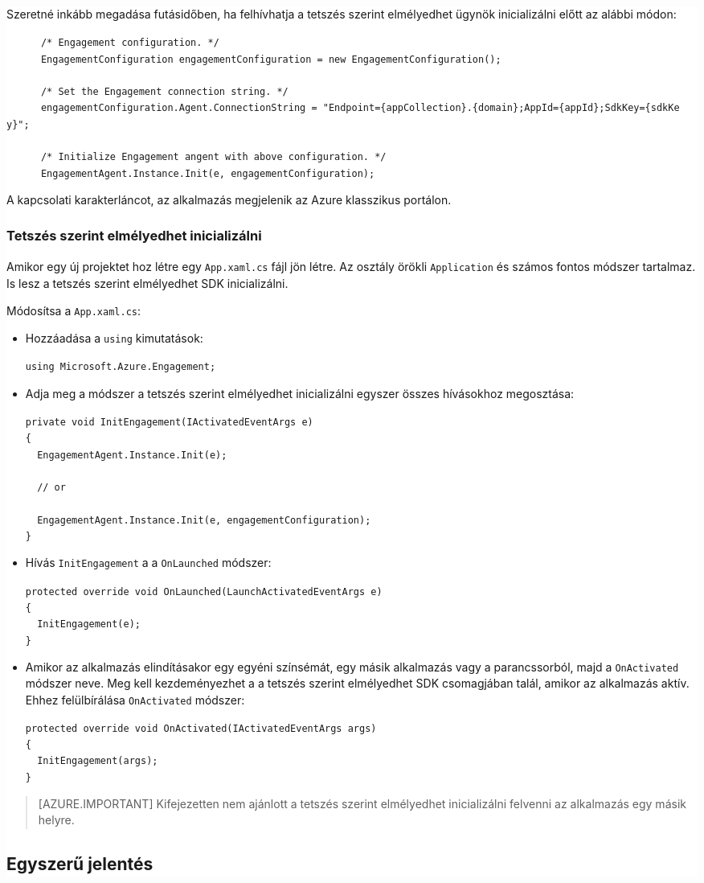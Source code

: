 Szeretné inkább megadása futásidőben, ha felhívhatja a tetszés szerint elmélyedhet ügynök inicializálni előtt az alábbi módon:
          
          /* Engagement configuration. */
          EngagementConfiguration engagementConfiguration = new EngagementConfiguration();

          /* Set the Engagement connection string. */
          engagementConfiguration.Agent.ConnectionString = "Endpoint={appCollection}.{domain};AppId={appId};SdkKey={sdkKey}";

          /* Initialize Engagement angent with above configuration. */
          EngagementAgent.Instance.Init(e, engagementConfiguration);

A kapcsolati karakterláncot, az alkalmazás megjelenik az Azure klasszikus portálon.

### <a name="engagement-initialization"></a>Tetszés szerint elmélyedhet inicializálni

Amikor egy új projektet hoz létre egy `App.xaml.cs` fájl jön létre. Az osztály örökli `Application` és számos fontos módszer tartalmaz. Is lesz a tetszés szerint elmélyedhet SDK inicializálni.

Módosítsa a `App.xaml.cs`:

-   Hozzáadása a `using` kimutatások:

        using Microsoft.Azure.Engagement;

-   Adja meg a módszer a tetszés szerint elmélyedhet inicializálni egyszer összes hívásokhoz megosztása:

        private void InitEngagement(IActivatedEventArgs e)
        {
          EngagementAgent.Instance.Init(e);
        
          // or
        
          EngagementAgent.Instance.Init(e, engagementConfiguration);
        }
        
-   Hívás `InitEngagement` a a `OnLaunched` módszer:

        protected override void OnLaunched(LaunchActivatedEventArgs e)
        {
          InitEngagement(e);
        }

-   Amikor az alkalmazás elindításakor egy egyéni színsémát, egy másik alkalmazás vagy a parancssorból, majd a `OnActivated` módszer neve. Meg kell kezdeményezhet a a tetszés szerint elmélyedhet SDK csomagjában talál, amikor az alkalmazás aktív. Ehhez felülbírálása `OnActivated` módszer:

        protected override void OnActivated(IActivatedEventArgs args)
        {
          InitEngagement(args);
        }

> [AZURE.IMPORTANT] Kifejezetten nem ajánlott a tetszés szerint elmélyedhet inicializálni felvenni az alkalmazás egy másik helyre.

## <a name="basic-reporting"></a>Egyszerű jelentés
